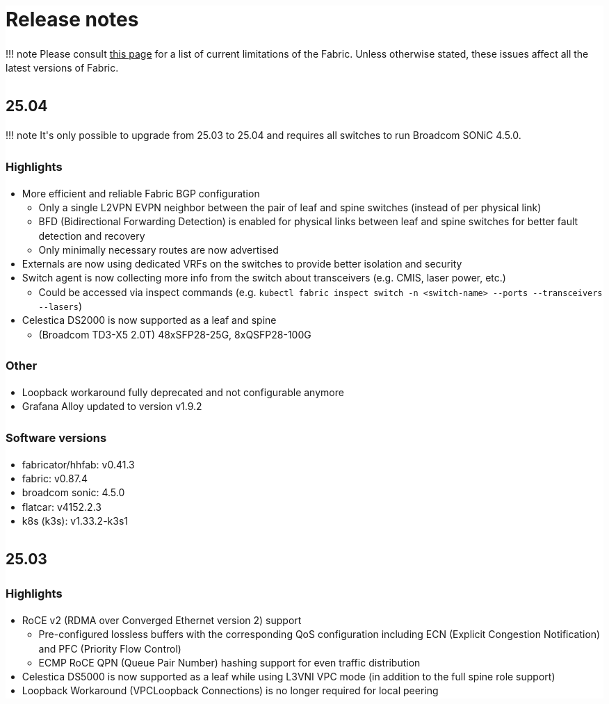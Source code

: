 # Release notes

!!! note
    Please consult [this page](../known-limitations/known-limitations.md) for a list of current limitations
    of the Fabric. Unless otherwise stated, these issues affect all the latest versions of Fabric.

## 25.04

!!! note
    It's only possible to upgrade from 25.03 to 25.04 and requires all switches to run Broadcom SONiC 4.5.0.

### Highlights

- More efficient and reliable Fabric BGP configuration
    - Only a single L2VPN EVPN neighbor between the pair of leaf and spine switches (instead of per physical link)
    - BFD (Bidirectional Forwarding Detection) is enabled for physical links between leaf and spine switches for better
      fault detection and recovery
    - Only minimally necessary routes are now advertised
- Externals are now using dedicated VRFs on the switches to provide better isolation and security
- Switch agent is now collecting more info from the switch about transceivers (e.g. CMIS, laser power, etc.)
    - Could be accessed via inspect commands (e.g. `kubectl fabric inspect switch -n <switch-name> --ports --transceivers --lasers`)
- Celestica DS2000 is now supported as a leaf and spine
    - (Broadcom TD3-X5 2.0T) 48xSFP28-25G, 8xQSFP28-100G

### Other

- Loopback workaround fully deprecated and not configurable anymore
- Grafana Alloy updated to version v1.9.2

### Software versions

- fabricator/hhfab: v0.41.3
- fabric: v0.87.4
- broadcom sonic: 4.5.0
- flatcar: v4152.2.3
- k8s (k3s): v1.33.2-k3s1

## 25.03

### Highlights

- RoCE v2 (RDMA over Converged Ethernet version 2) support
    - Pre-configured lossless buffers with the corresponding QoS configuration including ECN (Explicit Congestion
      Notification) and PFC (Priority Flow Control)
    - ECMP RoCE QPN (Queue Pair Number) hashing support for even traffic distribution
- Celestica DS5000 is now supported as a leaf while using L3VNI VPC mode (in addition to the full spine role support)
- Loopback Workaround (VPCLoopback Connections) is no longer required for local peering
